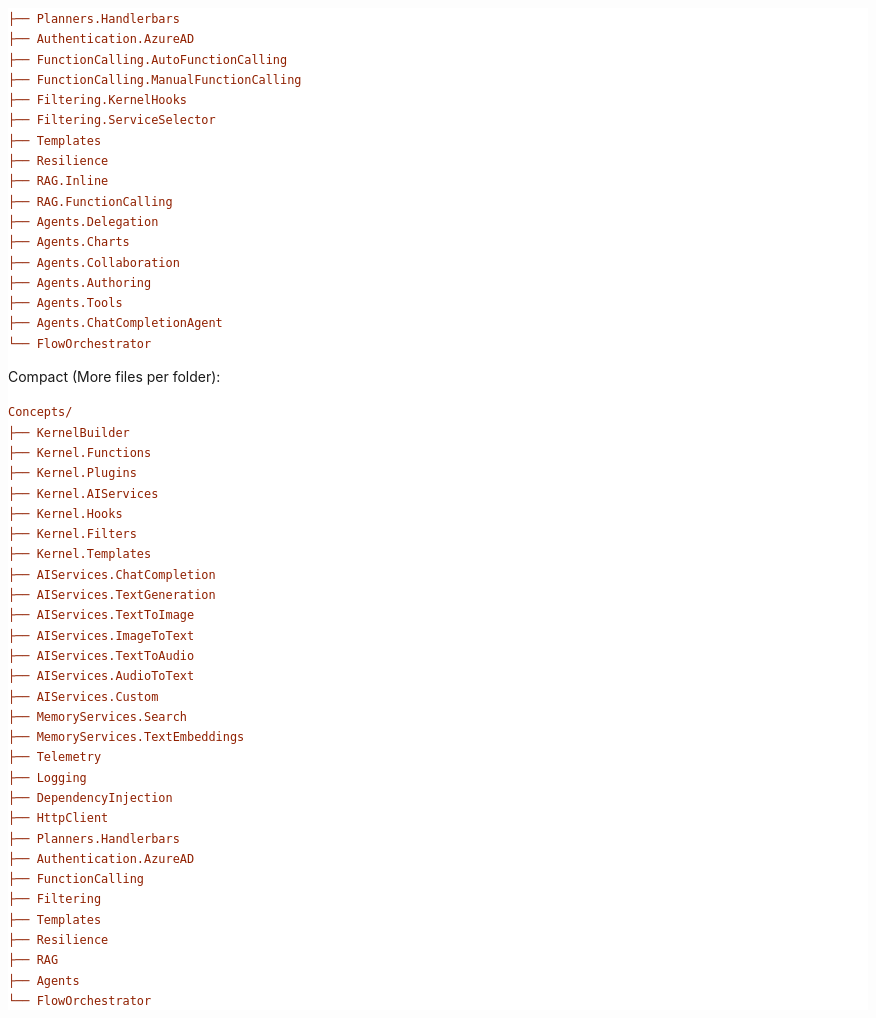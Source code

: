 ```ini {"id":"01J6KQ5GC8RWYAQYS3BYBJH206"}
├── Planners.Handlerbars
├── Authentication.AzureAD
├── FunctionCalling.AutoFunctionCalling
├── FunctionCalling.ManualFunctionCalling
├── Filtering.KernelHooks
├── Filtering.ServiceSelector
├── Templates
├── Resilience
├── RAG.Inline
├── RAG.FunctionCalling
├── Agents.Delegation
├── Agents.Charts
├── Agents.Collaboration
├── Agents.Authoring
├── Agents.Tools
├── Agents.ChatCompletionAgent
└── FlowOrchestrator
```

Compact (More files per folder):

```ini {"id":"01J6KQ5GC8RWYAQYS3BZ9Q4M27"}
Concepts/
├── KernelBuilder
├── Kernel.Functions
├── Kernel.Plugins
├── Kernel.AIServices
├── Kernel.Hooks
├── Kernel.Filters
├── Kernel.Templates
├── AIServices.ChatCompletion
├── AIServices.TextGeneration
├── AIServices.TextToImage
├── AIServices.ImageToText
├── AIServices.TextToAudio
├── AIServices.AudioToText
├── AIServices.Custom
├── MemoryServices.Search
├── MemoryServices.TextEmbeddings
├── Telemetry
├── Logging
├── DependencyInjection
├── HttpClient
├── Planners.Handlerbars
├── Authentication.AzureAD
├── FunctionCalling
├── Filtering
├── Templates
├── Resilience
├── RAG
├── Agents
└── FlowOrchestrator
```
